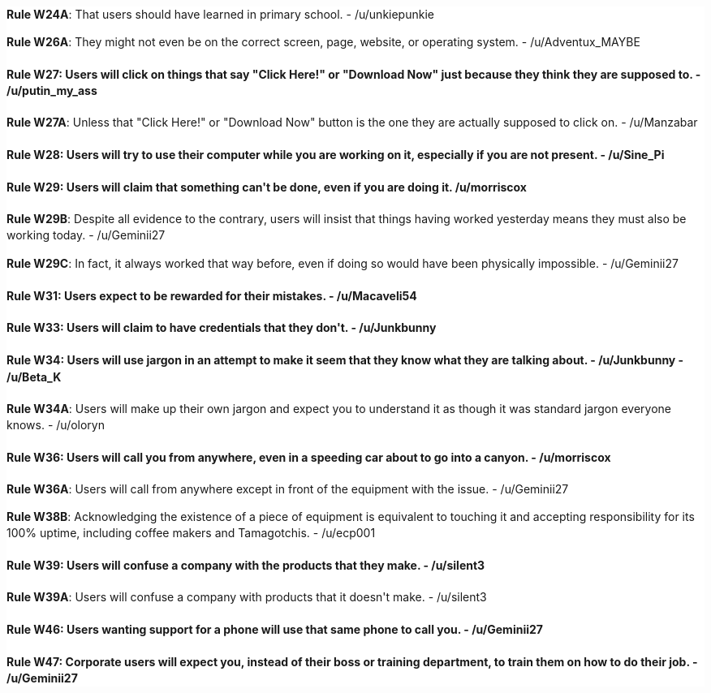 **Rule W24A**: That users should have learned in primary school. - /u/unkiepunkie

**Rule W26A**: They might not even be on the correct screen, page, website, or operating system. - /u/Adventux_MAYBE

#### Rule W27: Users will click on things that say "Click Here!" or "Download Now" just because they think they are supposed to. - /u/putin_my_ass

**Rule W27A**: Unless that "Click Here!" or "Download Now" button is the one they are actually supposed to click on. - /u/Manzabar

#### Rule W28: Users will try to use their computer while you are working on it, especially if you are not present. - /u/Sine_Pi

#### Rule W29: Users will claim that something can't be done, even if you are doing it. /u/morriscox

**Rule W29B**: Despite all evidence to the contrary, users will insist that things having worked yesterday means they must also be working today. - /u/Geminii27

**Rule W29C**: In fact, it always worked that way before, even if doing so would have been physically impossible. - /u/Geminii27

#### Rule W31: Users expect to be rewarded for their mistakes. - /u/Macaveli54

#### Rule W33: Users will claim to have credentials that they don't. - /u/Junkbunny

#### Rule W34: Users will use jargon in an attempt to make it seem that they know what they are talking about. - /u/Junkbunny - /u/Beta_K

**Rule W34A**: Users will make up their own jargon and expect you to understand it as though it was standard jargon everyone knows. - /u/oloryn

#### Rule W36: Users will call you from anywhere, even in a speeding car about to go into a canyon. - /u/morriscox

**Rule W36A**: Users will call from anywhere except in front of the equipment with the issue. - /u/Geminii27

**Rule W38B**: Acknowledging the existence of a piece of equipment is equivalent to touching it and accepting responsibility for its 100% uptime, including coffee makers and Tamagotchis. - /u/ecp001

#### Rule W39: Users will confuse a company with the products that they make. - /u/silent3

**Rule W39A**: Users will confuse a company with products that it doesn't make. - /u/silent3

#### Rule W46: Users wanting support for a phone will use that same phone to call you. - /u/Geminii27

#### Rule W47: Corporate users will expect you, instead of their boss or training department, to train them on how to do their job. - /u/Geminii27
